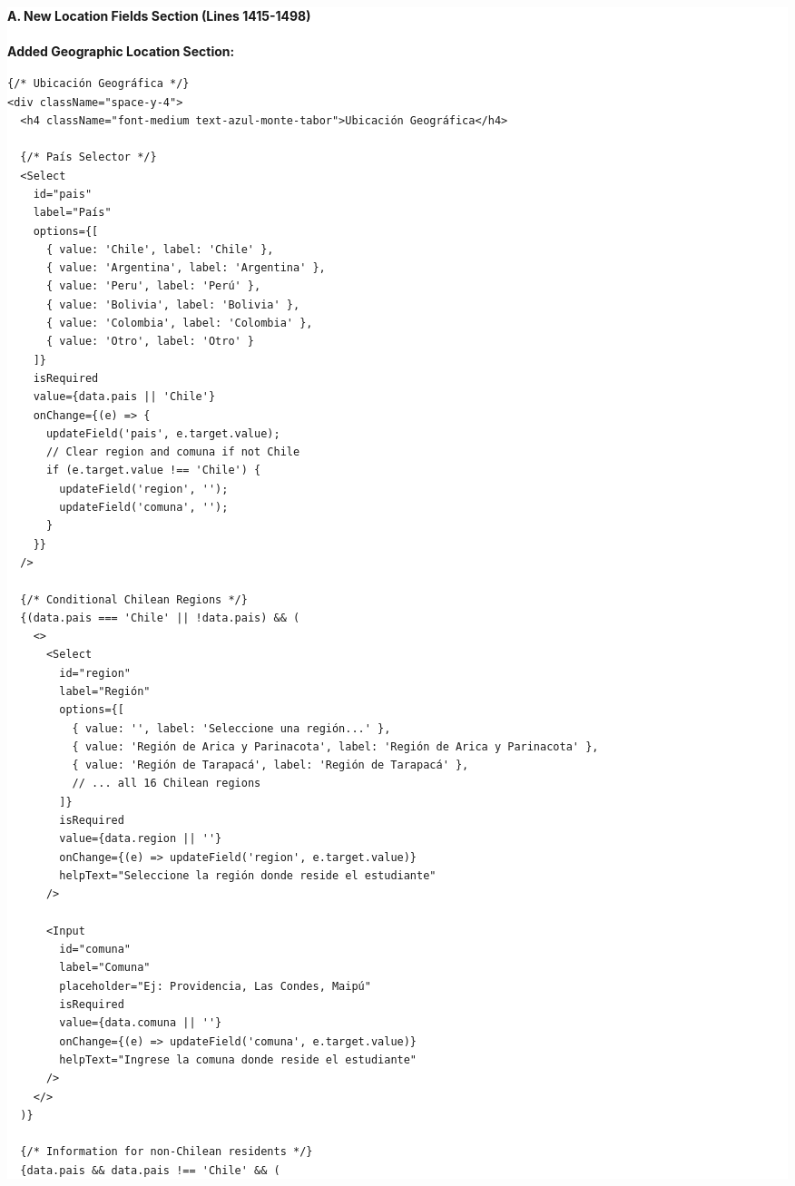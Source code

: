 #### A. New Location Fields Section (Lines 1415-1498)

**Added Geographic Location Section:**
```tsx
{/* Ubicación Geográfica */}
<div className="space-y-4">
  <h4 className="font-medium text-azul-monte-tabor">Ubicación Geográfica</h4>
  
  {/* País Selector */}
  <Select
    id="pais"
    label="País"
    options={[
      { value: 'Chile', label: 'Chile' },
      { value: 'Argentina', label: 'Argentina' },
      { value: 'Peru', label: 'Perú' },
      { value: 'Bolivia', label: 'Bolivia' },
      { value: 'Colombia', label: 'Colombia' },
      { value: 'Otro', label: 'Otro' }
    ]}
    isRequired
    value={data.pais || 'Chile'}
    onChange={(e) => {
      updateField('pais', e.target.value);
      // Clear region and comuna if not Chile
      if (e.target.value !== 'Chile') {
        updateField('region', '');
        updateField('comuna', '');
      }
    }}
  />

  {/* Conditional Chilean Regions */}
  {(data.pais === 'Chile' || !data.pais) && (
    <>
      <Select
        id="region"
        label="Región"
        options={[
          { value: '', label: 'Seleccione una región...' },
          { value: 'Región de Arica y Parinacota', label: 'Región de Arica y Parinacota' },
          { value: 'Región de Tarapacá', label: 'Región de Tarapacá' },
          // ... all 16 Chilean regions
        ]}
        isRequired
        value={data.region || ''}
        onChange={(e) => updateField('region', e.target.value)}
        helpText="Seleccione la región donde reside el estudiante"
      />

      <Input
        id="comuna"
        label="Comuna"
        placeholder="Ej: Providencia, Las Condes, Maipú"
        isRequired
        value={data.comuna || ''}
        onChange={(e) => updateField('comuna', e.target.value)}
        helpText="Ingrese la comuna donde reside el estudiante"
      />
    </>
  )}

  {/* Information for non-Chilean residents */}
  {data.pais && data.pais !== 'Chile' && (
```